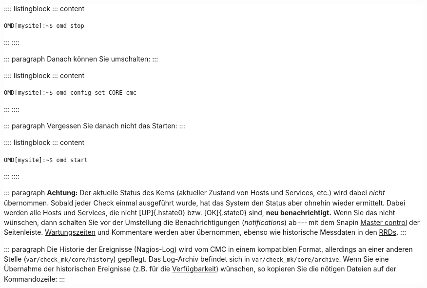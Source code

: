 :::: listingblock
::: content
``` {.pygments .highlight}
OMD[mysite]:~$ omd stop
```
:::
::::

::: paragraph
Danach können Sie umschalten:
:::

:::: listingblock
::: content
``` {.pygments .highlight}
OMD[mysite]:~$ omd config set CORE cmc
```
:::
::::

::: paragraph
Vergessen Sie danach nicht das Starten:
:::

:::: listingblock
::: content
``` {.pygments .highlight}
OMD[mysite]:~$ omd start
```
:::
::::

::: paragraph
**Achtung:** Der aktuelle Status des Kerns (aktueller Zustand von Hosts
und Services, etc.) wird dabei *nicht* übernommen. Sobald jeder Check
einmal ausgeführt wurde, hat das System den Status aber ohnehin wieder
ermittelt. Dabei werden alle Hosts und Services, die nicht
[UP]{.hstate0} bzw. [OK]{.state0} sind, **neu benachrichtigt.** Wenn Sie
das nicht wünschen, dann schalten Sie vor der Umstellung die
Benachrichtigungen (*notifications*) ab --- mit dem Snapin [Master
control](user_interface.html#master_control) der Seitenleiste.
[Wartungszeiten](basics_downtimes.html) und Kommentare werden aber
übernommen, ebenso wie historische Messdaten in den
[RRDs](graphing.html#rrds).
:::

::: paragraph
Die Historie der Ereignisse (Nagios-Log) wird vom CMC in einem
kompatiblen Format, allerdings an einer anderen Stelle
(`var/check_mk/core/history`) gepflegt. Das Log-Archiv befindet sich in
`var/check_mk/core/archive`. Wenn Sie eine Übernahme der historischen
Ereignisse (z.B. für die [Verfügbarkeit](availability.html)) wünschen,
so kopieren Sie die nötigen Dateien auf der Kommandozeile:
:::
